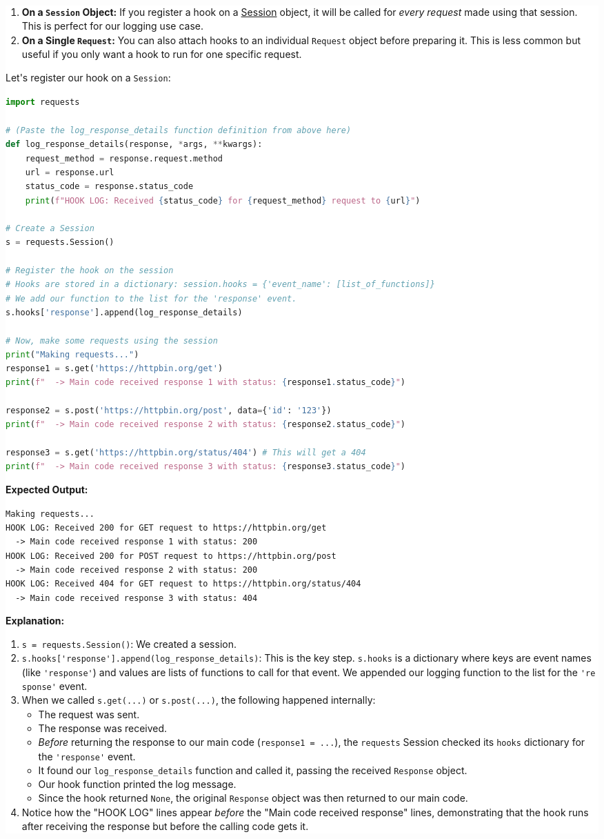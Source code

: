 1.  **On a `Session` Object:** If you register a hook on a [Session](03_session.md) object, it will be called for *every request* made using that session. This is perfect for our logging use case.
2.  **On a Single `Request`:** You can also attach hooks to an individual `Request` object before preparing it. This is less common but useful if you only want a hook to run for one specific request.

Let's register our hook on a `Session`:

```python
import requests

# (Paste the log_response_details function definition from above here)
def log_response_details(response, *args, **kwargs):
    request_method = response.request.method
    url = response.url
    status_code = response.status_code
    print(f"HOOK LOG: Received {status_code} for {request_method} request to {url}")

# Create a Session
s = requests.Session()

# Register the hook on the session
# Hooks are stored in a dictionary: session.hooks = {'event_name': [list_of_functions]}
# We add our function to the list for the 'response' event.
s.hooks['response'].append(log_response_details)

# Now, make some requests using the session
print("Making requests...")
response1 = s.get('https://httpbin.org/get')
print(f"  -> Main code received response 1 with status: {response1.status_code}")

response2 = s.post('https://httpbin.org/post', data={'id': '123'})
print(f"  -> Main code received response 2 with status: {response2.status_code}")

response3 = s.get('https://httpbin.org/status/404') # This will get a 404
print(f"  -> Main code received response 3 with status: {response3.status_code}")
```

**Expected Output:**

```
Making requests...
HOOK LOG: Received 200 for GET request to https://httpbin.org/get
  -> Main code received response 1 with status: 200
HOOK LOG: Received 200 for POST request to https://httpbin.org/post
  -> Main code received response 2 with status: 200
HOOK LOG: Received 404 for GET request to https://httpbin.org/status/404
  -> Main code received response 3 with status: 404
```

**Explanation:**

1.  `s = requests.Session()`: We created a session.
2.  `s.hooks['response'].append(log_response_details)`: This is the key step. `s.hooks` is a dictionary where keys are event names (like `'response'`) and values are lists of functions to call for that event. We appended our logging function to the list for the `'response'` event.
3.  When we called `s.get(...)` or `s.post(...)`, the following happened internally:
    *   The request was sent.
    *   The response was received.
    *   *Before* returning the response to our main code (`response1 = ...`), the `requests` Session checked its `hooks` dictionary for the `'response'` event.
    *   It found our `log_response_details` function and called it, passing the received `Response` object.
    *   Our hook function printed the log message.
    *   Since the hook returned `None`, the original `Response` object was then returned to our main code.
4.  Notice how the "HOOK LOG" lines appear *before* the "Main code received response" lines, demonstrating that the hook runs after receiving the response but before the calling code gets it.
